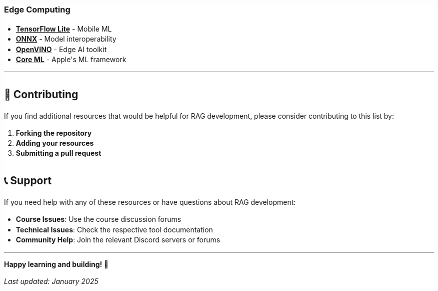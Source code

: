 ### Edge Computing
- **[TensorFlow Lite](https://www.tensorflow.org/lite)** - Mobile ML
- **[ONNX](https://onnx.ai/)** - Model interoperability
- **[OpenVINO](https://docs.openvino.ai/)** - Edge AI toolkit
- **[Core ML](https://developer.apple.com/machine-learning/core-ml/)** - Apple's ML framework

---

## 🤝 Contributing

If you find additional resources that would be helpful for RAG development, please consider contributing to this list by:

1. **Forking the repository**
2. **Adding your resources**
3. **Submitting a pull request**

## 📞 Support

If you need help with any of these resources or have questions about RAG development:

- **Course Issues**: Use the course discussion forums
- **Technical Issues**: Check the respective tool documentation
- **Community Help**: Join the relevant Discord servers or forums

---

**Happy learning and building! 🎯**

*Last updated: January 2025*
